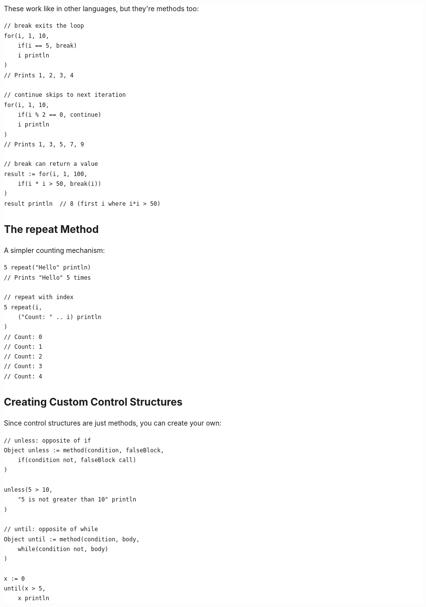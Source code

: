 These work like in other languages, but they're methods too:

```io
// break exits the loop
for(i, 1, 10,
    if(i == 5, break)
    i println
)
// Prints 1, 2, 3, 4

// continue skips to next iteration
for(i, 1, 10,
    if(i % 2 == 0, continue)
    i println
)
// Prints 1, 3, 5, 7, 9

// break can return a value
result := for(i, 1, 100,
    if(i * i > 50, break(i))
)
result println  // 8 (first i where i*i > 50)
```

## The repeat Method

A simpler counting mechanism:

```io
5 repeat("Hello" println)
// Prints "Hello" 5 times

// repeat with index
5 repeat(i, 
    ("Count: " .. i) println
)
// Count: 0
// Count: 1
// Count: 2
// Count: 3
// Count: 4
```

## Creating Custom Control Structures

Since control structures are just methods, you can create your own:

```io
// unless: opposite of if
Object unless := method(condition, falseBlock,
    if(condition not, falseBlock call)
)

unless(5 > 10,
    "5 is not greater than 10" println
)

// until: opposite of while
Object until := method(condition, body,
    while(condition not, body)
)

x := 0
until(x > 5,
    x println
```